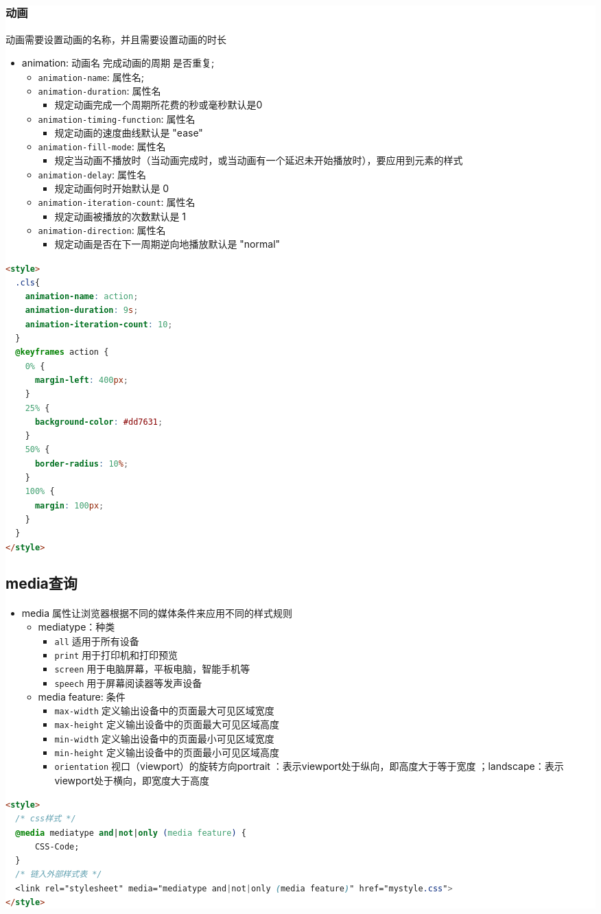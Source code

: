 ### 动画
动画需要设置动画的名称，并且需要设置动画的时长
- animation: 动画名 完成动画的周期 是否重复;
  - `animation-name`: 属性名;
  - `animation-duration`: 属性名
    - 规定动画完成一个周期所花费的秒或毫秒默认是0
  - `animation-timing-function`: 属性名
    - 规定动画的速度曲线默认是 "ease"
  - `animation-fill-mode`: 属性名
    - 规定当动画不播放时（当动画完成时，或当动画有一个延迟未开始播放时），要应用到元素的样式
  - `animation-delay`: 属性名
    - 规定动画何时开始默认是 0
  - `animation-iteration-count`: 属性名
    - 规定动画被播放的次数默认是 1
  - `animation-direction`: 属性名
    - 规定动画是否在下一周期逆向地播放默认是 "normal"
```html
<style>
  .cls{
    animation-name: action;
    animation-duration: 9s;
    animation-iteration-count: 10;
  }
  @keyframes action {
    0% {
      margin-left: 400px;
    }
    25% {
      background-color: #dd7631;
    }
    50% {
      border-radius: 10%;
    }
    100% {
      margin: 100px;
    }
  }
</style>
```

## media查询
- media 属性让浏览器根据不同的媒体条件来应用不同的样式规则
  - mediatype：种类
    - `all` 适用于所有设备
    - `print` 用于打印机和打印预览
    - `screen` 用于电脑屏幕，平板电脑，智能手机等
    - `speech` 用于屏幕阅读器等发声设备
  - media feature: 条件
    - `max-width` 定义输出设备中的页面最大可见区域宽度
    - `max-height` 定义输出设备中的页面最大可见区域高度
    - `min-width` 定义输出设备中的页面最小可见区域宽度
    - `min-height` 定义输出设备中的页面最小可见区域高度
    - `orientation` 视口（viewport）的旋转方向portrait ：表示viewport处于纵向，即高度大于等于宽度 ；landscape：表示viewport处于横向，即宽度大于高度
```html
<style>
  /* css样式 */
  @media mediatype and|not|only (media feature) {
      CSS-Code;
  }
  /* 链入外部样式表 */
  <link rel="stylesheet" media="mediatype and|not|only (media feature)" href="mystyle.css">
</style>
```